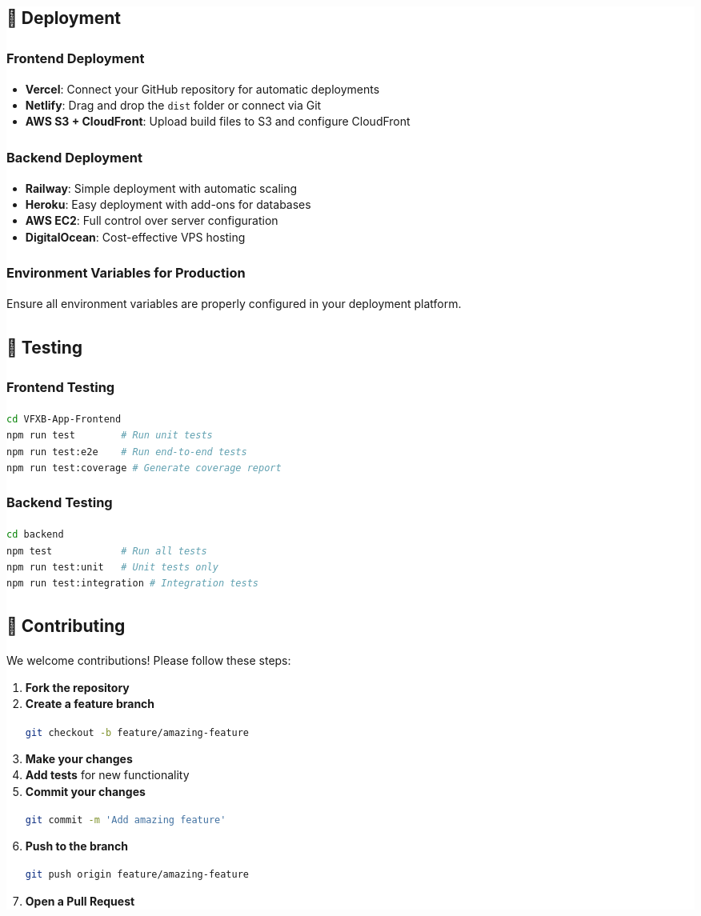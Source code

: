 ## 🚀 Deployment

### Frontend Deployment
- **Vercel**: Connect your GitHub repository for automatic deployments
- **Netlify**: Drag and drop the `dist` folder or connect via Git
- **AWS S3 + CloudFront**: Upload build files to S3 and configure CloudFront

### Backend Deployment
- **Railway**: Simple deployment with automatic scaling
- **Heroku**: Easy deployment with add-ons for databases
- **AWS EC2**: Full control over server configuration
- **DigitalOcean**: Cost-effective VPS hosting

### Environment Variables for Production
Ensure all environment variables are properly configured in your deployment platform.

## 🧪 Testing

### Frontend Testing
```bash
cd VFXB-App-Frontend
npm run test        # Run unit tests
npm run test:e2e    # Run end-to-end tests
npm run test:coverage # Generate coverage report
```

### Backend Testing
```bash
cd backend
npm test            # Run all tests
npm run test:unit   # Unit tests only
npm run test:integration # Integration tests
```

## 🤝 Contributing

We welcome contributions! Please follow these steps:

1. **Fork the repository**
2. **Create a feature branch**
   ```bash
   git checkout -b feature/amazing-feature
   ```
3. **Make your changes**
4. **Add tests** for new functionality
5. **Commit your changes**
   ```bash
   git commit -m 'Add amazing feature'
   ```
6. **Push to the branch**
   ```bash
   git push origin feature/amazing-feature
   ```
7. **Open a Pull Request**
